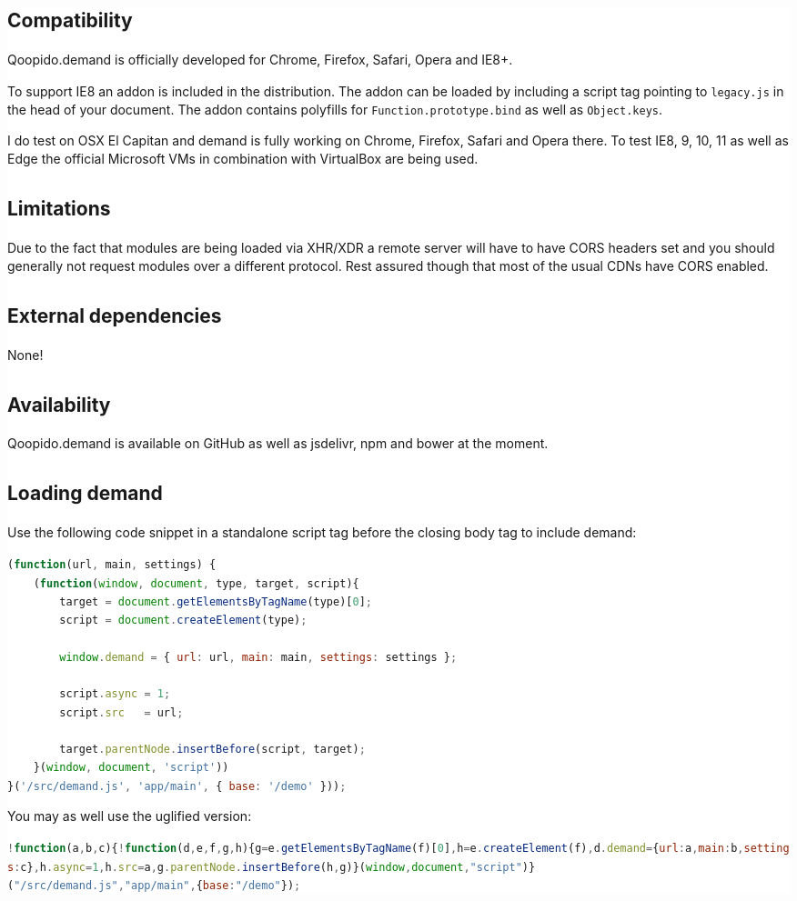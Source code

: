 
## Compatibility
Qoopido.demand is officially developed for Chrome, Firefox, Safari, Opera and IE8+.

To support IE8 an addon is included in the distribution. The addon can be loaded by including a script tag pointing to ```legacy.js``` in the head of your document. The addon contains polyfills for ```Function.prototype.bind``` as well as ```Object.keys```.

I do test on OSX El Capitan and demand is fully working on Chrome, Firefox, Safari and Opera there. To test IE8, 9, 10, 11 as well as Edge the official Microsoft VMs in combination with VirtualBox are being used.

## Limitations
Due to the fact that modules are being loaded via XHR/XDR a remote server will have to have CORS headers set and you should generally not request modules over a different protocol. Rest assured though that most of the usual CDNs have CORS enabled.

## External dependencies
None!


## Availability
Qoopido.demand is available on GitHub as well as jsdelivr, npm and bower at the moment.


## Loading demand
Use the following code snippet in a standalone script tag before the closing body tag to include demand:

```javascript
(function(url, main, settings) {
	(function(window, document, type, target, script){
		target = document.getElementsByTagName(type)[0];
		script = document.createElement(type);

		window.demand = { url: url, main: main, settings: settings };

		script.async = 1;
		script.src   = url;

		target.parentNode.insertBefore(script, target);
	}(window, document, 'script'))
}('/src/demand.js', 'app/main', { base: '/demo' }));
```

You may as well use the uglified version:

```javascript
!function(a,b,c){!function(d,e,f,g,h){g=e.getElementsByTagName(f)[0],h=e.createElement(f),d.demand={url:a,main:b,settings:c},h.async=1,h.src=a,g.parentNode.insertBefore(h,g)}(window,document,"script")}
("/src/demand.js","app/main",{base:"/demo"});
```
